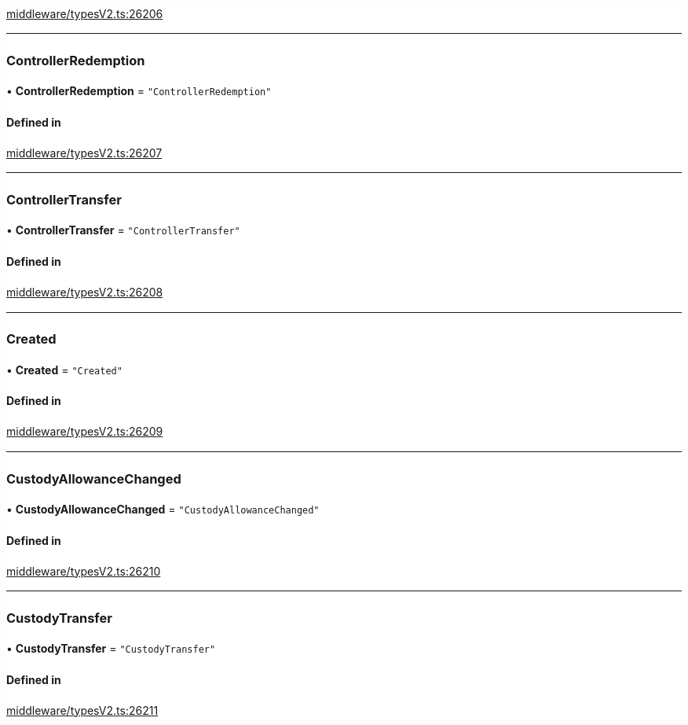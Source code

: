 [middleware/typesV2.ts:26206](https://github.com/PolymeshAssociation/polymesh-sdk/blob/91c2d2d8/src/middleware/typesV2.ts#L26206)

___

### ControllerRedemption

• **ControllerRedemption** = ``"ControllerRedemption"``

#### Defined in

[middleware/typesV2.ts:26207](https://github.com/PolymeshAssociation/polymesh-sdk/blob/91c2d2d8/src/middleware/typesV2.ts#L26207)

___

### ControllerTransfer

• **ControllerTransfer** = ``"ControllerTransfer"``

#### Defined in

[middleware/typesV2.ts:26208](https://github.com/PolymeshAssociation/polymesh-sdk/blob/91c2d2d8/src/middleware/typesV2.ts#L26208)

___

### Created

• **Created** = ``"Created"``

#### Defined in

[middleware/typesV2.ts:26209](https://github.com/PolymeshAssociation/polymesh-sdk/blob/91c2d2d8/src/middleware/typesV2.ts#L26209)

___

### CustodyAllowanceChanged

• **CustodyAllowanceChanged** = ``"CustodyAllowanceChanged"``

#### Defined in

[middleware/typesV2.ts:26210](https://github.com/PolymeshAssociation/polymesh-sdk/blob/91c2d2d8/src/middleware/typesV2.ts#L26210)

___

### CustodyTransfer

• **CustodyTransfer** = ``"CustodyTransfer"``

#### Defined in

[middleware/typesV2.ts:26211](https://github.com/PolymeshAssociation/polymesh-sdk/blob/91c2d2d8/src/middleware/typesV2.ts#L26211)
